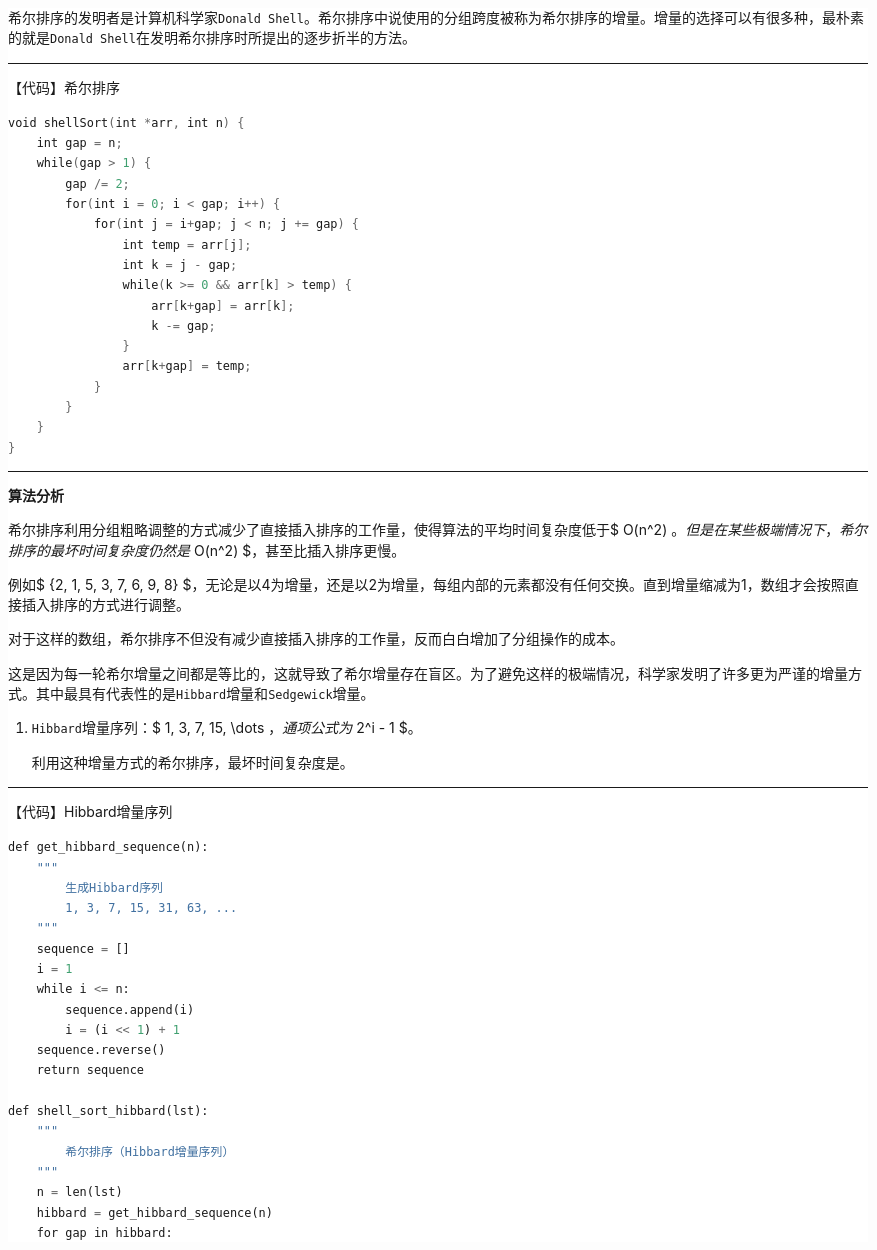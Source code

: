 希尔排序的发明者是计算机科学家`Donald Shell`。希尔排序中说使用的分组跨度被称为希尔排序的增量。增量的选择可以有很多种，最朴素的就是`Donald Shell`在发明希尔排序时所提出的逐步折半的方法。

---

【代码】希尔排序

```c
void shellSort(int *arr, int n) {
    int gap = n;
    while(gap > 1) {
        gap /= 2;
        for(int i = 0; i < gap; i++) {
            for(int j = i+gap; j < n; j += gap) {
                int temp = arr[j];
                int k = j - gap;
                while(k >= 0 && arr[k] > temp) {
                    arr[k+gap] = arr[k];
                    k -= gap;
                }
                arr[k+gap] = temp;
            }
        }
    }    
}
```

---



**算法分析**

希尔排序利用分组粗略调整的方式减少了直接插入排序的工作量，使得算法的平均时间复杂度低于$ O(n^2) $。但是在某些极端情况下，希尔排序的最坏时间复杂度仍然是$ O(n^2) $，甚至比插入排序更慢。

例如$ \{2, 1, 5, 3, 7, 6, 9, 8\} $，无论是以4为增量，还是以2为增量，每组内部的元素都没有任何交换。直到增量缩减为1，数组才会按照直接插入排序的方式进行调整。

对于这样的数组，希尔排序不但没有减少直接插入排序的工作量，反而白白增加了分组操作的成本。

这是因为每一轮希尔增量之间都是等比的，这就导致了希尔增量存在盲区。为了避免这样的极端情况，科学家发明了许多更为严谨的增量方式。其中最具有代表性的是`Hibbard`增量和`Sedgewick`增量。

1. `Hibbard`增量序列：$ 1, 3, 7, 15, \dots $，通项公式为$ 2^i - 1 $。

    利用这种增量方式的希尔排序，最坏时间复杂度是。

---

【代码】Hibbard增量序列

```python
def get_hibbard_sequence(n):
    """
        生成Hibbard序列
        1, 3, 7, 15, 31, 63, ...
    """
    sequence = []
    i = 1
    while i <= n:
        sequence.append(i)
        i = (i << 1) + 1
    sequence.reverse()
    return sequence

def shell_sort_hibbard(lst):
    """
        希尔排序（Hibbard增量序列）
    """
    n = len(lst)
    hibbard = get_hibbard_sequence(n)
    for gap in hibbard:
```